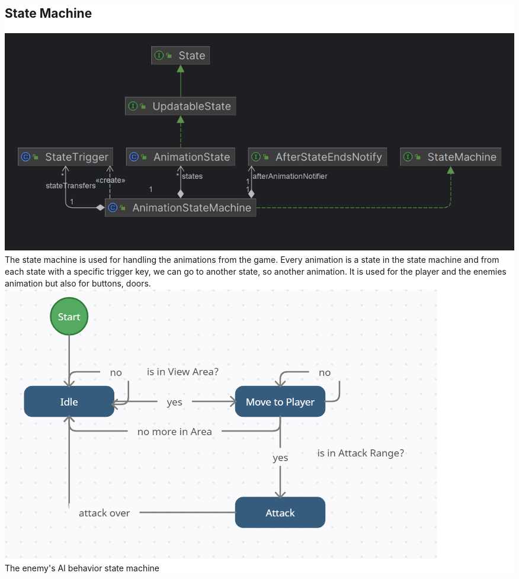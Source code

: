 ## State Machine
![animation_small.png](documentation/animation_small.png)
The state machine is used for handling the animations from the game. Every animation is a state in the state machine 
and from each state with a specific trigger key, we can go to another state, so another animation. It is used for the 
player and the enemies animation but also for buttons, doors.<br>
![ai_state_machine](documentation/AI%20State%20Machine.png) <br>
The enemy's AI behavior state machine
